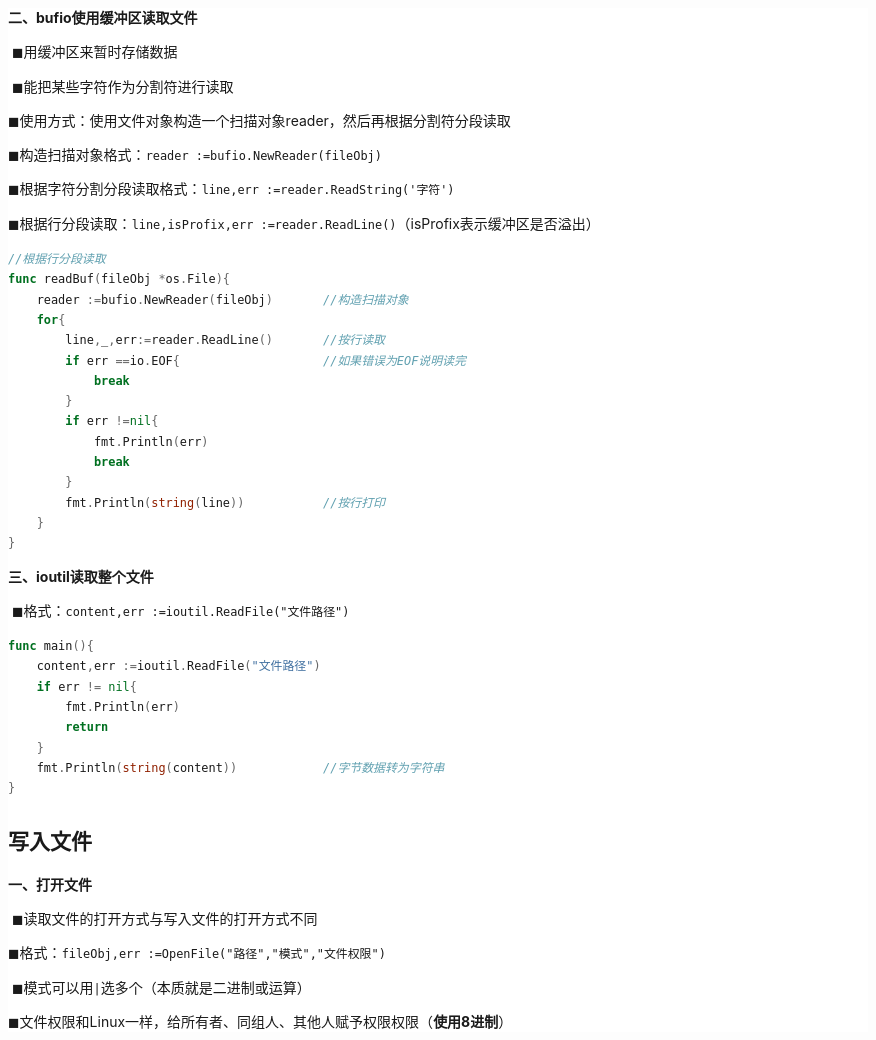 **二、bufio使用缓冲区读取文件**

​		◼用缓冲区来暂时存储数据

​		◼能把某些字符作为分割符进行读取

​		◼使用方式：使用文件对象构造一个扫描对象reader，然后再根据分割符分段读取

​		◼构造扫描对象格式：`reader :=bufio.NewReader(fileObj)`

​		◼根据字符分割分段读取格式：`line,err :=reader.ReadString('字符')`

​		◼根据行分段读取：`line,isProfix,err :=reader.ReadLine()`（isProfix表示缓冲区是否溢出）

```go
//根据行分段读取
func readBuf(fileObj *os.File){
	reader :=bufio.NewReader(fileObj)		//构造扫描对象
	for{
    	line,_,err:=reader.ReadLine()		//按行读取
    	if err ==io.EOF{					//如果错误为EOF说明读完
        	break
    	}
    	if err !=nil{
        	fmt.Println(err)
        	break
    	}
    	fmt.Println(string(line))			//按行打印
	}
}
```

**三、ioutil读取整个文件**

​		◼格式：`content,err :=ioutil.ReadFile("文件路径")`

```go
func main(){
    content,err :=ioutil.ReadFile("文件路径")
    if err != nil{
        fmt.Println(err)
        return
    }
    fmt.Println(string(content))			//字节数据转为字符串
}
```

## 写入文件

**一、打开文件**

​		◼读取文件的打开方式与写入文件的打开方式不同

​		◼格式：`fileObj,err :=OpenFile("路径","模式","文件权限")`

​		◼模式可以用`|`选多个（本质就是二进制或运算）

​		◼文件权限和Linux一样，给所有者、同组人、其他人赋予权限权限（**使用8进制**）
